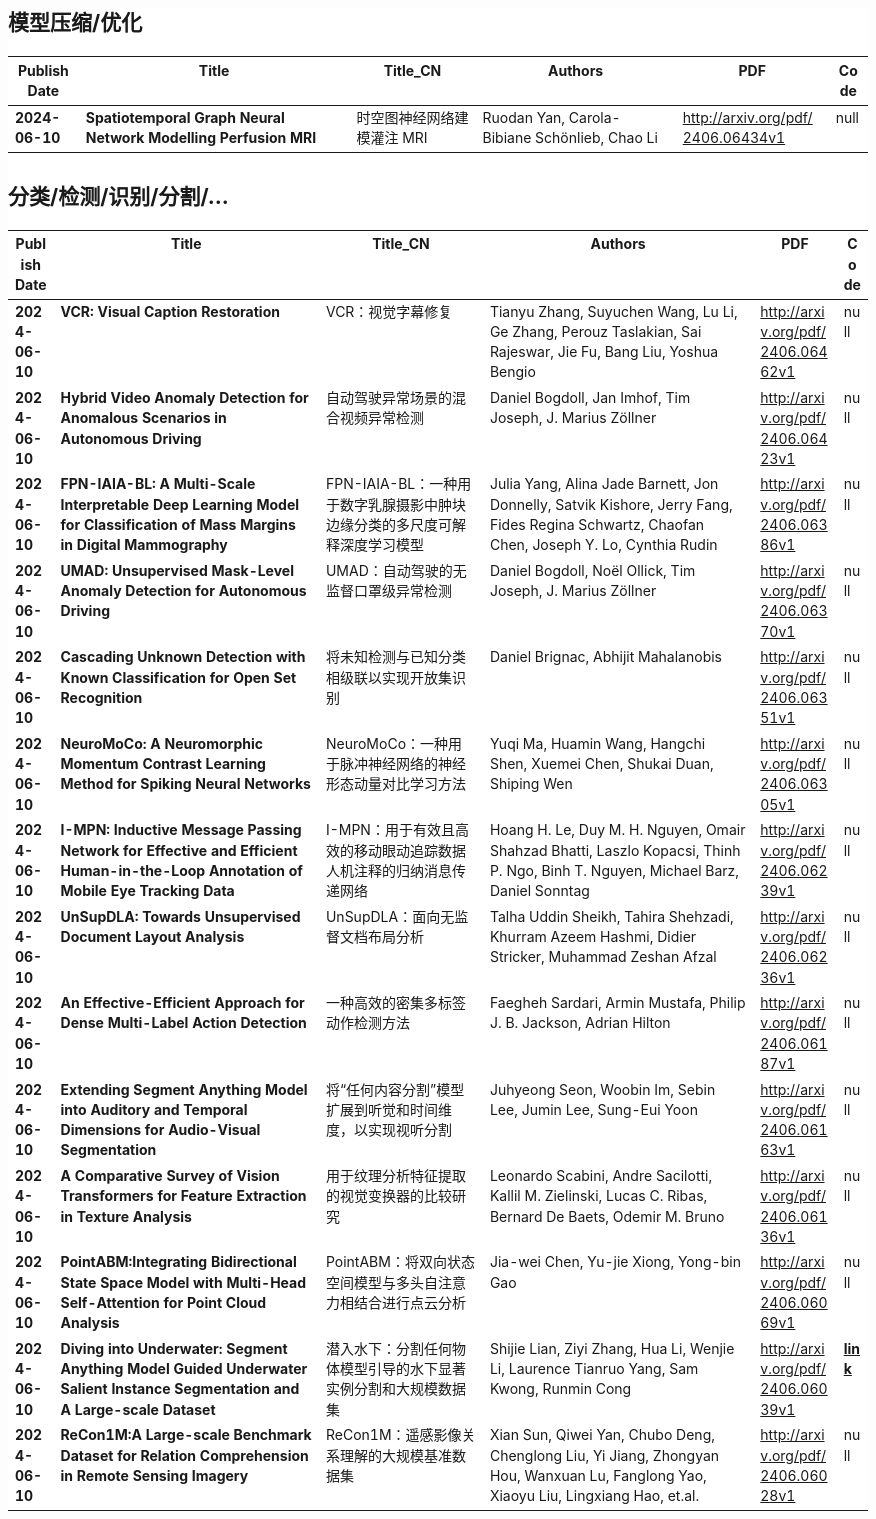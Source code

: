 ## 模型压缩/优化

|Publish Date|Title|Title_CN|Authors|PDF|Code|
|---|---|---|---|---|---|
**2024-06-10**|**Spatiotemporal Graph Neural Network Modelling Perfusion MRI**|时空图神经网络建模灌注 MRI|Ruodan Yan, Carola-Bibiane Schönlieb, Chao Li|<http://arxiv.org/pdf/2406.06434v1>|null

## 分类/检测/识别/分割/...

|Publish Date|Title|Title_CN|Authors|PDF|Code|
|---|---|---|---|---|---|
**2024-06-10**|**VCR: Visual Caption Restoration**|VCR：视觉字幕修复|Tianyu Zhang, Suyuchen Wang, Lu Li, Ge Zhang, Perouz Taslakian, Sai Rajeswar, Jie Fu, Bang Liu, Yoshua Bengio|<http://arxiv.org/pdf/2406.06462v1>|null
**2024-06-10**|**Hybrid Video Anomaly Detection for Anomalous Scenarios in Autonomous Driving**|自动驾驶异常场景的混合视频异常检测|Daniel Bogdoll, Jan Imhof, Tim Joseph, J. Marius Zöllner|<http://arxiv.org/pdf/2406.06423v1>|null
**2024-06-10**|**FPN-IAIA-BL: A Multi-Scale Interpretable Deep Learning Model for Classification of Mass Margins in Digital Mammography**|FPN-IAIA-BL：一种用于数字乳腺摄影中肿块边缘分类的多尺度可解释深度学习模型|Julia Yang, Alina Jade Barnett, Jon Donnelly, Satvik Kishore, Jerry Fang, Fides Regina Schwartz, Chaofan Chen, Joseph Y. Lo, Cynthia Rudin|<http://arxiv.org/pdf/2406.06386v1>|null
**2024-06-10**|**UMAD: Unsupervised Mask-Level Anomaly Detection for Autonomous Driving**|UMAD：自动驾驶的无监督口罩级异常检测|Daniel Bogdoll, Noël Ollick, Tim Joseph, J. Marius Zöllner|<http://arxiv.org/pdf/2406.06370v1>|null
**2024-06-10**|**Cascading Unknown Detection with Known Classification for Open Set Recognition**|将未知检测与已知分类相级联以实现开放集识别|Daniel Brignac, Abhijit Mahalanobis|<http://arxiv.org/pdf/2406.06351v1>|null
**2024-06-10**|**NeuroMoCo: A Neuromorphic Momentum Contrast Learning Method for Spiking Neural Networks**|NeuroMoCo：一种用于脉冲神经网络的神经形态动量对比学习方法|Yuqi Ma, Huamin Wang, Hangchi Shen, Xuemei Chen, Shukai Duan, Shiping Wen|<http://arxiv.org/pdf/2406.06305v1>|null
**2024-06-10**|**I-MPN: Inductive Message Passing Network for Effective and Efficient Human-in-the-Loop Annotation of Mobile Eye Tracking Data**|I-MPN：用于有效且高效的移动眼动追踪数据人机注释的归纳消息传递网络|Hoang H. Le, Duy M. H. Nguyen, Omair Shahzad Bhatti, Laszlo Kopacsi, Thinh P. Ngo, Binh T. Nguyen, Michael Barz, Daniel Sonntag|<http://arxiv.org/pdf/2406.06239v1>|null
**2024-06-10**|**UnSupDLA: Towards Unsupervised Document Layout Analysis**|UnSupDLA：面向无监督文档布局分析|Talha Uddin Sheikh, Tahira Shehzadi, Khurram Azeem Hashmi, Didier Stricker, Muhammad Zeshan Afzal|<http://arxiv.org/pdf/2406.06236v1>|null
**2024-06-10**|**An Effective-Efficient Approach for Dense Multi-Label Action Detection**|一种高效的密集多标签动作检测方法|Faegheh Sardari, Armin Mustafa, Philip J. B. Jackson, Adrian Hilton|<http://arxiv.org/pdf/2406.06187v1>|null
**2024-06-10**|**Extending Segment Anything Model into Auditory and Temporal Dimensions for Audio-Visual Segmentation**|将“任何内容分割”模型扩展到听觉和时间维度，以实现视听分割|Juhyeong Seon, Woobin Im, Sebin Lee, Jumin Lee, Sung-Eui Yoon|<http://arxiv.org/pdf/2406.06163v1>|null
**2024-06-10**|**A Comparative Survey of Vision Transformers for Feature Extraction in Texture Analysis**|用于纹理分析特征提取的视觉变换器的比较研究|Leonardo Scabini, Andre Sacilotti, Kallil M. Zielinski, Lucas C. Ribas, Bernard De Baets, Odemir M. Bruno|<http://arxiv.org/pdf/2406.06136v1>|null
**2024-06-10**|**PointABM:Integrating Bidirectional State Space Model with Multi-Head Self-Attention for Point Cloud Analysis**|PointABM：将双向状态空间模型与多头自注意力相结合进行点云分析|Jia-wei Chen, Yu-jie Xiong, Yong-bin Gao|<http://arxiv.org/pdf/2406.06069v1>|null
**2024-06-10**|**Diving into Underwater: Segment Anything Model Guided Underwater Salient Instance Segmentation and A Large-scale Dataset**|潜入水下：分割任何物体模型引导的水下显著实例分割和大规模数据集|Shijie Lian, Ziyi Zhang, Hua Li, Wenjie Li, Laurence Tianruo Yang, Sam Kwong, Runmin Cong|<http://arxiv.org/pdf/2406.06039v1>|**[link](https://github.com/liamlian0727/usis10k)**
**2024-06-10**|**ReCon1M:A Large-scale Benchmark Dataset for Relation Comprehension in Remote Sensing Imagery**|ReCon1M：遥感影像关系理解的大规模基准数据集|Xian Sun, Qiwei Yan, Chubo Deng, Chenglong Liu, Yi Jiang, Zhongyan Hou, Wanxuan Lu, Fanglong Yao, Xiaoyu Liu, Lingxiang Hao, et.al.|<http://arxiv.org/pdf/2406.06028v1>|null
